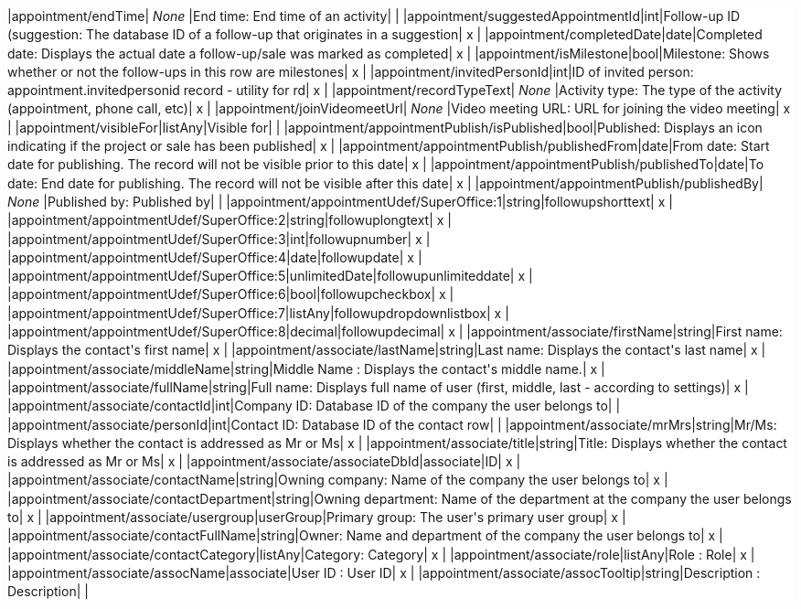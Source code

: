 |appointment/endTime| *None* |End time: End time of an activity|  |
|appointment/suggestedAppointmentId|int|Follow-up ID (suggestion: The database ID of a follow-up that originates in a suggestion| x |
|appointment/completedDate|date|Completed date: Displays the actual date a follow-up/sale was marked as completed| x |
|appointment/isMilestone|bool|Milestone: Shows whether or not the follow-ups in this row are milestones| x |
|appointment/invitedPersonId|int|ID of invited person: appointment.invitedpersonid record - utility for rd| x |
|appointment/recordTypeText| *None* |Activity type: The type of the activity (appointment, phone call, etc)| x |
|appointment/joinVideomeetUrl| *None* |Video meeting URL: URL for joining the video meeting| x |
|appointment/visibleFor|listAny|Visible for|  |
|appointment/appointmentPublish/isPublished|bool|Published: Displays an icon indicating if the project or sale has been published| x |
|appointment/appointmentPublish/publishedFrom|date|From date: Start date for publishing. The record will not be visible prior to this date| x |
|appointment/appointmentPublish/publishedTo|date|To date: End date for publishing. The record will not be visible after this date| x |
|appointment/appointmentPublish/publishedBy| *None* |Published by: Published by|  |
|appointment/appointmentUdef/SuperOffice:1|string|followupshorttext| x |
|appointment/appointmentUdef/SuperOffice:2|string|followuplongtext| x |
|appointment/appointmentUdef/SuperOffice:3|int|followupnumber| x |
|appointment/appointmentUdef/SuperOffice:4|date|followupdate| x |
|appointment/appointmentUdef/SuperOffice:5|unlimitedDate|followupunlimiteddate| x |
|appointment/appointmentUdef/SuperOffice:6|bool|followupcheckbox| x |
|appointment/appointmentUdef/SuperOffice:7|listAny|followupdropdownlistbox| x |
|appointment/appointmentUdef/SuperOffice:8|decimal|followupdecimal| x |
|appointment/associate/firstName|string|First name: Displays the contact's first name| x |
|appointment/associate/lastName|string|Last name: Displays the contact's last name| x |
|appointment/associate/middleName|string|Middle Name : Displays the contact's middle name.| x |
|appointment/associate/fullName|string|Full name: Displays full name of user (first, middle, last - according to settings)| x |
|appointment/associate/contactId|int|Company ID: Database ID of the company the user belongs to|  |
|appointment/associate/personId|int|Contact ID: Database ID of the contact row|  |
|appointment/associate/mrMrs|string|Mr/Ms: Displays whether the contact is addressed as Mr or Ms| x |
|appointment/associate/title|string|Title: Displays whether the contact is addressed as Mr or Ms| x |
|appointment/associate/associateDbId|associate|ID| x |
|appointment/associate/contactName|string|Owning company: Name of the company the user belongs to| x |
|appointment/associate/contactDepartment|string|Owning department: Name of the department at the company the user belongs to| x |
|appointment/associate/usergroup|userGroup|Primary group: The user's primary user group| x |
|appointment/associate/contactFullName|string|Owner: Name and department of the company the user belongs to| x |
|appointment/associate/contactCategory|listAny|Category: Category| x |
|appointment/associate/role|listAny|Role : Role| x |
|appointment/associate/assocName|associate|User ID : User ID| x |
|appointment/associate/assocTooltip|string|Description : Description|  |